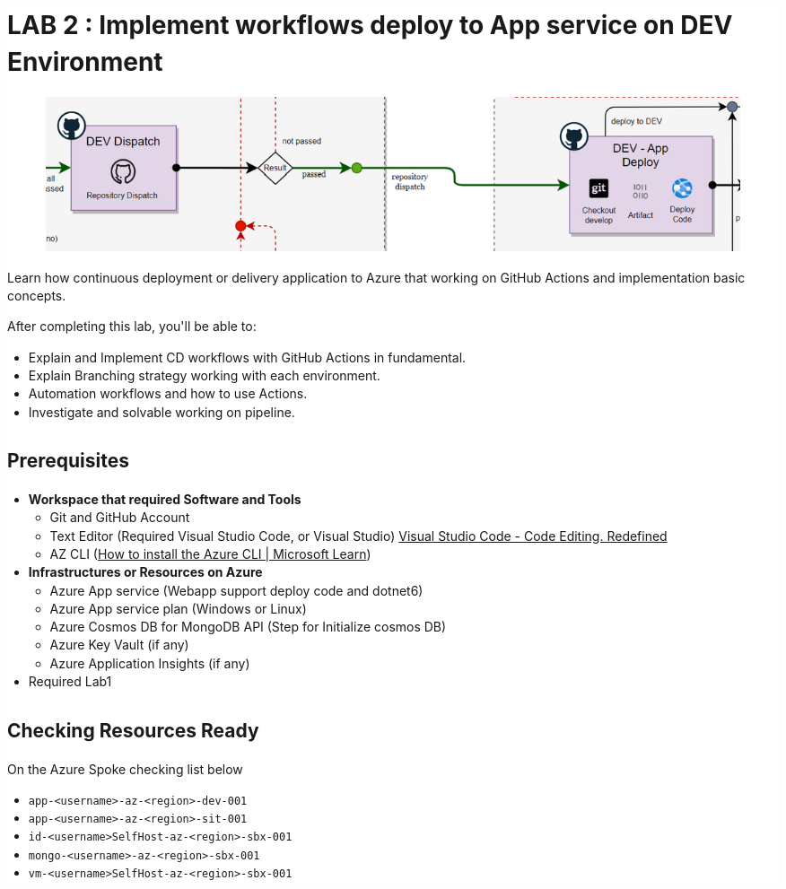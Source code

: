 # LAB 2 : Implement workflows deploy to App service on DEV Environment

<div align="center"><img src="../img/image-20221206-074126.png" width="90%"></div>

Learn how continuous deployment or delivery application to Azure that working on GitHub Actions and implementation basic concepts.

After completing this lab, you'll be able to:

- Explain and Implement CD workflows with GitHub Actions in fundamental.
- Explain Branching strategy working with each environment.
- Automation workflows and how to use Actions.
- Investigate and solvable working on pipeline.

## Prerequisites

- <b>Workspace that required Software and Tools</b> 
    - Git and GitHub Account
    - Text Editor (Required Visual Studio Code, or Visual Studio) [Visual Studio Code - Code Editing. Redefined](https://code.visualstudio.com/)
    - AZ CLI ([How to install the Azure CLI | Microsoft Learn](https://learn.microsoft.com/en-us/cli/azure/install-azure-cli))
- <b>Infrastructures or Resources on Azure</b>
    - Azure App service (Webapp support deploy code and dotnet6) 
    - Azure App service plan (Windows or Linux)
    - Azure Cosmos DB for MongoDB API (Step for Initialize cosmos DB)
    - Azure Key Vault (if any)
    - Azure Application Insights (if any)
- Required Lab1

## Checking Resources Ready

On the Azure Spoke checking list below
- `app-<username>-az-<region>-dev-001`
- `app-<username>-az-<region>-sit-001`
- `id-<username>SelfHost-az-<region>-sbx-001`
- `mongo-<username>-az-<region>-sbx-001`
- `vm-<username>SelfHost-az-<region>-sbx-001`
